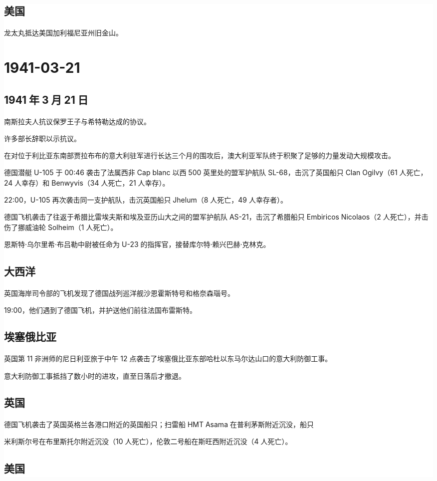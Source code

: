 ## 美国

龙太丸抵达美国加利福尼亚州旧金山。



# 1941-03-21

## 1941 年 3 月 21 日

南斯拉夫人抗议保罗王子与希特勒达成的协议。

许多部长辞职以示抗议。

在对位于利比亚东南部贾拉布布的意大利驻军进行长达三个月的围攻后，澳大利亚军队终于积聚了足够的力量发动大规模攻击。

德国潜艇 U-105 于 00:46 袭击了法属西非 Cap blanc 以西 500
英里处的盟军护航队 SL-68，击沉了英国船只 Clan Ogilvy（61 人死亡，24
人幸存）和 Benwyvis（34 人死亡，21 人幸存）。

22:00，U-105 再次袭击同一支护航队，击沉英国船只 Jhelum（8 人死亡，49
人幸存者）。

德国飞机袭击了往返于希腊比雷埃夫斯和埃及亚历山大之间的盟军护航队
AS-21，击沉了希腊船只 Embiricos Nicolaos（2 人死亡），并击伤了挪威油轮
Solheim（1 人死亡）。

恩斯特·乌尔里希·布吕勒中尉被任命为 U-23
的指挥官，接替库尔特·赖兴巴赫·克林克。

## 大西洋

英国海岸司令部的飞机发现了德国战列巡洋舰沙恩霍斯特号和格奈森瑙号。

19:00，他们遇到了德国飞机，并护送他们前往法国布雷斯特。

## 埃塞俄比亚

英国第 11 非洲师的尼日利亚旅于中午 12
点袭击了埃塞俄比亚东部哈杜以东马尔达山口的意大利防御工事。

意大利防御工事抵挡了数小时的进攻，直至日落后才撤退。

## 英国

德国飞机袭击了英国英格兰各港口附近的英国船只；扫雷船 HMT Asama
在普利茅斯附近沉没，船只

米利斯尔号在布里斯托尔附近沉没（10
人死亡），伦敦二号船在斯旺西附近沉没（4 人死亡）。

## 美国
